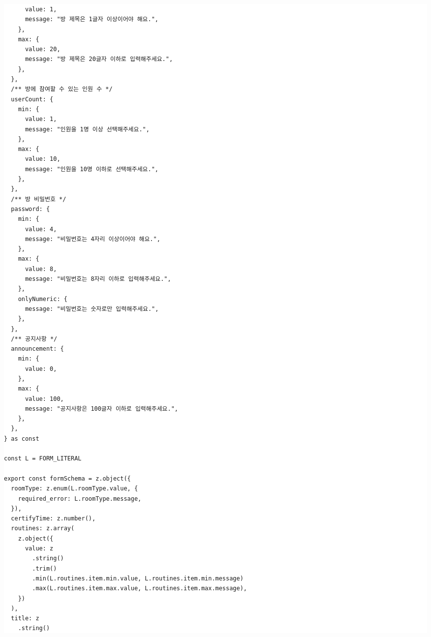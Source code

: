 ```tsx
      value: 1,
      message: "방 제목은 1글자 이상이어야 해요.",
    },
    max: {
      value: 20,
      message: "방 제목은 20글자 이하로 입력해주세요.",
    },
  },
  /** 방에 참여할 수 있는 인원 수 */
  userCount: {
    min: {
      value: 1,
      message: "인원을 1명 이상 선택해주세요.",
    },
    max: {
      value: 10,
      message: "인원을 10명 이하로 선택해주세요.",
    },
  },
  /** 방 비밀번호 */
  password: {
    min: {
      value: 4,
      message: "비밀번호는 4자리 이상이어야 해요.",
    },
    max: {
      value: 8,
      message: "비밀번호는 8자리 이하로 입력해주세요.",
    },
    onlyNumeric: {
      message: "비밀번호는 숫자로만 입력해주세요.",
    },
  },
  /** 공지사항 */
  announcement: {
    min: {
      value: 0,
    },
    max: {
      value: 100,
      message: "공지사항은 100글자 이하로 입력해주세요.",
    },
  },
} as const

const L = FORM_LITERAL

export const formSchema = z.object({
  roomType: z.enum(L.roomType.value, {
    required_error: L.roomType.message,
  }),
  certifyTime: z.number(),
  routines: z.array(
    z.object({
      value: z
        .string()
        .trim()
        .min(L.routines.item.min.value, L.routines.item.min.message)
        .max(L.routines.item.max.value, L.routines.item.max.message),
    })
  ),
  title: z
    .string()
```